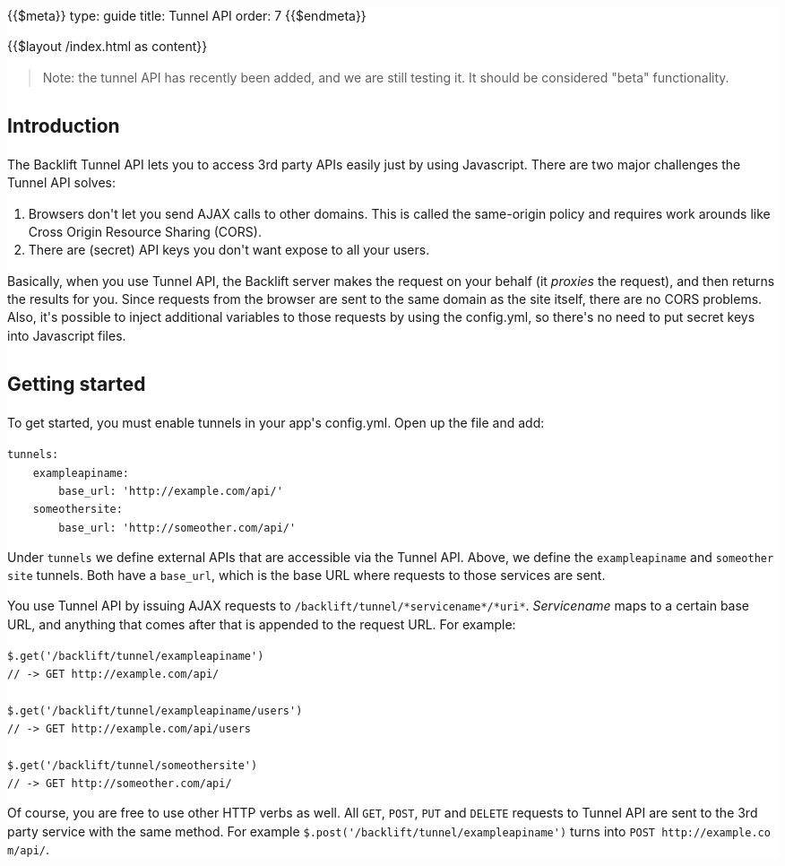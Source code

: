 {{$meta}}
type: guide
title: Tunnel API
order: 7
{{$endmeta}}

{{$layout /index.html as content}}

> Note: the tunnel API has recently been added, and we are still testing it. It should be considered "beta" functionality.

## Introduction

The Backlift Tunnel API lets you to access 3rd party APIs easily just by using Javascript. There are two major challenges the Tunnel API solves:

1. Browsers don't let you send AJAX calls to other domains. This is called the same-origin policy and requires work arounds like Cross Origin Resource Sharing (CORS).
2. There are (secret) API keys you don't want expose to all your users.

Basically, when you use Tunnel API, the Backlift server makes the request on your behalf (it *proxies* the request), and then returns the results for you. Since requests from the browser are sent to the same domain as the site itself, there are no CORS problems. Also, it's possible to inject additional variables to those requests by using the config.yml, so there's no need to put secret keys into Javascript files.

## Getting started

To get started, you must enable tunnels in your app's config.yml. Open up the file and add:

    tunnels:
        exampleapiname:
            base_url: 'http://example.com/api/'
        someothersite:
            base_url: 'http://someother.com/api/'

Under `tunnels` we define external APIs that are accessible via the Tunnel API. Above, we define the `exampleapiname` and `someothersite` tunnels. Both have a `base_url`, which is the base URL where requests to those services are sent.

You use Tunnel API by issuing AJAX requests to `/backlift/tunnel/*servicename*/*uri*`. *Servicename* maps to a certain base URL, and anything that comes after that is appended to the request URL. For example:

<pre><code class="javascript">$.get('/backlift/tunnel/exampleapiname')
// -> GET http://example.com/api/

$.get('/backlift/tunnel/exampleapiname/users')
// -> GET http://example.com/api/users

$.get('/backlift/tunnel/someothersite')
// -> GET http://someother.com/api/
</code></pre>  

Of course, you are free to use other HTTP verbs as well. All `GET`, `POST`, `PUT` and `DELETE` requests to Tunnel API are sent to the 3rd party service with the same method. For example `$.post('/backlift/tunnel/exampleapiname')` turns into `POST http://example.com/api/`.
